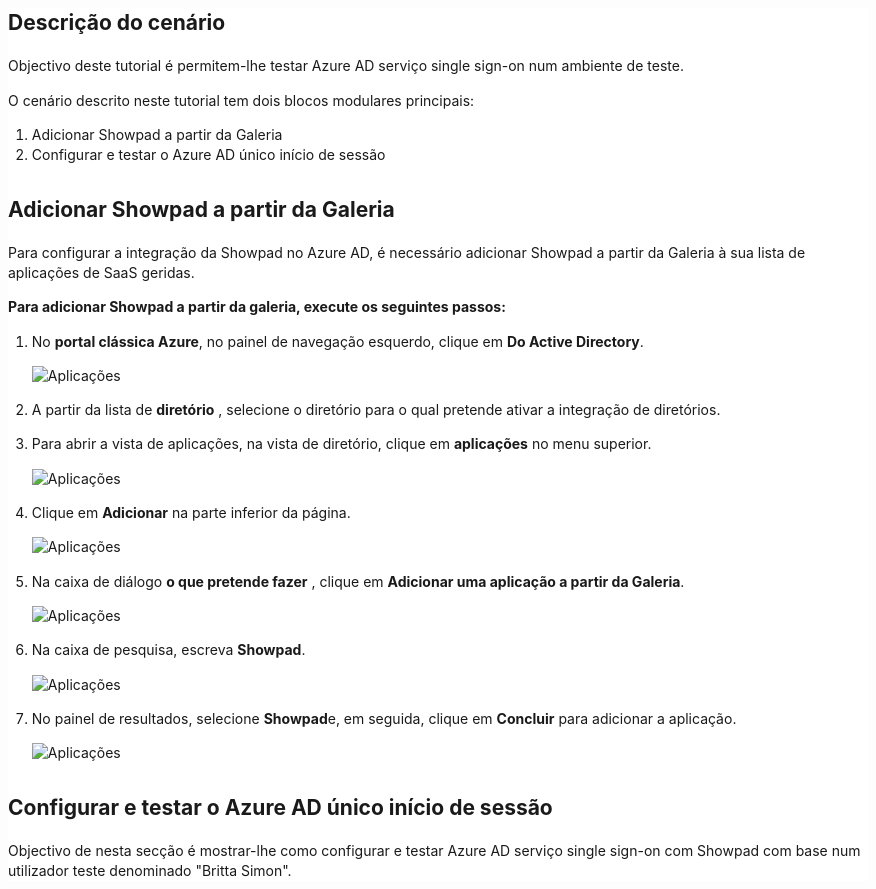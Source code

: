 
## <a name="scenario-description"></a>Descrição do cenário
Objectivo deste tutorial é permitem-lhe testar Azure AD serviço single sign-on num ambiente de teste. 

O cenário descrito neste tutorial tem dois blocos modulares principais:

1. Adicionar Showpad a partir da Galeria
2. Configurar e testar o Azure AD único início de sessão


## <a name="adding-showpad-from-the-gallery"></a>Adicionar Showpad a partir da Galeria
Para configurar a integração da Showpad no Azure AD, é necessário adicionar Showpad a partir da Galeria à sua lista de aplicações de SaaS geridas.

**Para adicionar Showpad a partir da galeria, execute os seguintes passos:**

1. No **portal clássica Azure**, no painel de navegação esquerdo, clique em **Do Active Directory**. 

    ![Aplicações][1]

2. A partir da lista de **diretório** , selecione o diretório para o qual pretende ativar a integração de diretórios.

3. Para abrir a vista de aplicações, na vista de diretório, clique em **aplicações** no menu superior.

    ![Aplicações][2]

4. Clique em **Adicionar** na parte inferior da página.

    ![Aplicações][3]

5. Na caixa de diálogo **o que pretende fazer** , clique em **Adicionar uma aplicação a partir da Galeria**.
 
    ![Aplicações][4]

6. Na caixa de pesquisa, escreva **Showpad**.

    ![Aplicações](./media/active-directory-saas-showpad-tutorial/tutorial_showpad_01.png)

7. No painel de resultados, selecione **Showpad**e, em seguida, clique em **Concluir** para adicionar a aplicação.

    ![Aplicações](./media/active-directory-saas-showpad-tutorial/tutorial_showpad_02.png)

##  <a name="configuring-and-testing-azure-ad-single-sign-on"></a>Configurar e testar o Azure AD único início de sessão
Objectivo de nesta secção é mostrar-lhe como configurar e testar Azure AD serviço single sign-on com Showpad com base num utilizador teste denominado "Britta Simon".


[1]: ./media/active-directory-saas-showpad-tutorial/tutorial_general_01.png
[2]: ./media/active-directory-saas-showpad-tutorial/tutorial_general_02.png
[3]: ./media/active-directory-saas-showpad-tutorial/tutorial_general_03.png
[4]: ./media/active-directory-saas-showpad-tutorial/tutorial_general_04.png
[6]: ./media/active-directory-saas-showpad-tutorial/tutorial_general_05.png
[10]: ./media/active-directory-saas-showpad-tutorial/tutorial_general_06.png
[11]: ./media/active-directory-saas-showpad-tutorial/tutorial_general_07.png
[20]: ./media/active-directory-saas-showpad-tutorial/tutorial_general_100.png
[200]: ./media/active-directory-saas-showpad-tutorial/tutorial_general_200.png
[201]: ./media/active-directory-saas-showpad-tutorial/tutorial_general_201.png
[203]: ./media/active-directory-saas-showpad-tutorial/tutorial_general_203.png
[204]: ./media/active-directory-saas-showpad-tutorial/tutorial_general_204.png
[205]: ./media/active-directory-saas-showpad-tutorial/tutorial_general_205.png